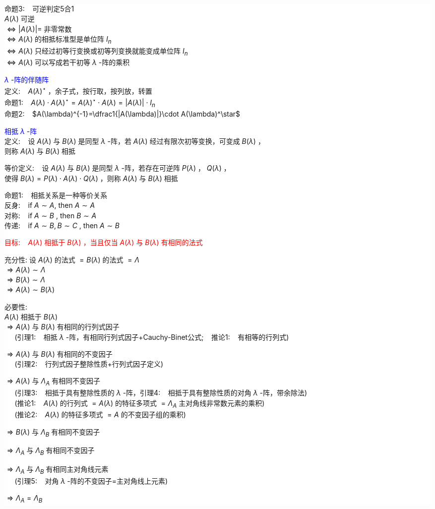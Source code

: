 命题3: $\enspace$  可逆判定5合1    
     $A(\lambda)$ 可逆    
     $\Leftrightarrow|A(\lambda)|=$ 非零常数    
     $\Leftrightarrow A(\lambda)$ 的相抵标准型是单位阵 $I_n$     
     $\Leftrightarrow A(\lambda)$ 只经过初等行变换或初等列变换就能变成单位阵 $I_n$     
     $\Leftrightarrow A(\lambda)$ 可以写成若干初等 $\lambda$ -阵的乘积    
    
<font color=blue> $\lambda$ -阵的伴随阵</font>    
定义: $\enspace$   $A(\lambda)^\star$ ，余子式，按行取，按列放，转置    
命题1: $\enspace$   $A(\lambda)\cdot A(\lambda)^\star=A(\lambda)^\star\cdot A(\lambda)=|A(\lambda)|\cdot I_n$     
命题2: $\enspace$   $A(\lambda)^{-1}=\dfrac1{|A(\lambda)|}\cdot A(\lambda)^\star$     
    
<font color=blue>相抵 $\lambda$ -阵</font>    
定义: $\enspace$  设 $A(\lambda)$ 与 $B(\lambda)$ 是同型 $\lambda$ -阵，若 $A(\lambda)$ 经过有限次初等变换，可变成 $B(\lambda)$ ，    
    则称 $A(\lambda)$ 与 $B(\lambda)$ 相抵    
    
等价定义: $\enspace$  设 $A(\lambda)$ 与 $B(\lambda)$ 是同型 $\lambda$ -阵，若存在可逆阵 $P(\lambda)$ ， $Q(\lambda)$ ，    
       使得 $B(\lambda)=P(\lambda)\cdot A(\lambda)\cdot Q(\lambda)$ ，则称 $A(\lambda)$ 与 $B(\lambda)$ 相抵    
    
命题1: $\enspace$  相抵关系是一种等价关系    
    反身: $\enspace$  if  $A\sim A,$  then  $A\sim A$     
    对称: $\enspace$  if  $A\sim B$ , then  $B\sim A$     
    传递: $\enspace$  if  $A\sim B, B\sim C$ , then  $A\sim B$     
    
<font color=red>目标: $\enspace$  $A(\lambda)$ 相抵于 $B(\lambda)$ ，当且仅当 $A(\lambda)$ 与 $B(\lambda)$ 有相同的法式</font>    
    
充分性: 设 $A(\lambda)$ 的法式 $=B(\lambda)$ 的法式 $=\Lambda$     
 $\Rightarrow A(\lambda)\sim\Lambda$     
 $\Rightarrow B(\lambda)\sim\Lambda$     
 $\Rightarrow A(\lambda)\sim B(\lambda)$     
    
必要性:    
 $A(\lambda)$ 相抵于 $B(\lambda)$     
 $\Rightarrow A(\lambda)$ 与 $B(\lambda)$ 有相同的行列式因子    
 $\quad$ (引理1: $\enspace$ 相抵 $\lambda$ -阵，有相同行列式因子+Cauchy-Binet公式; $\enspace$ 推论1: $\enspace$ 有相等的行列式)    
    
 $\Rightarrow A(\lambda)$ 与 $B(\lambda)$ 有相同的不变因子    
 $\quad$ (引理2: $\enspace$ 行列式因子整除性质+行列式因子定义)    
    
 $\Rightarrow A(\lambda)$ 与 $\Lambda_A$ 有相同不变因子    
 $\quad$ (引理3: $\enspace$ 相抵于具有整除性质的 $\lambda$ -阵，引理4: $\enspace$ 相抵于具有整除性质的对角 $\lambda$ -阵，带余除法)    
 $\quad$ (推论1: $\enspace$   $A(\lambda)$ 的行列式 $=A(\lambda)$ 的特征多项式 $=\Lambda_A$ 主对角线非常数元素的乘积)    
 $\quad$ (推论2: $\enspace$   $A(\lambda)$ 的特征多项式 $=A$ 的不变因子组的乘积)    
    
 $\Rightarrow B(\lambda)$ 与 $\Lambda_B$ 有相同不变因子    
    
 $\Rightarrow \Lambda_A$ 与 $\Lambda_B$ 有相同不变因子    
    
 $\Rightarrow \Lambda_A$ 与 $\Lambda_B$ 有相同主对角线元素    
 $\quad$ (引理5: $\enspace$ 对角 $\lambda$ -阵的不变因子=主对角线上元素)    
    
 $\Rightarrow \Lambda_A=\Lambda_B$     
    